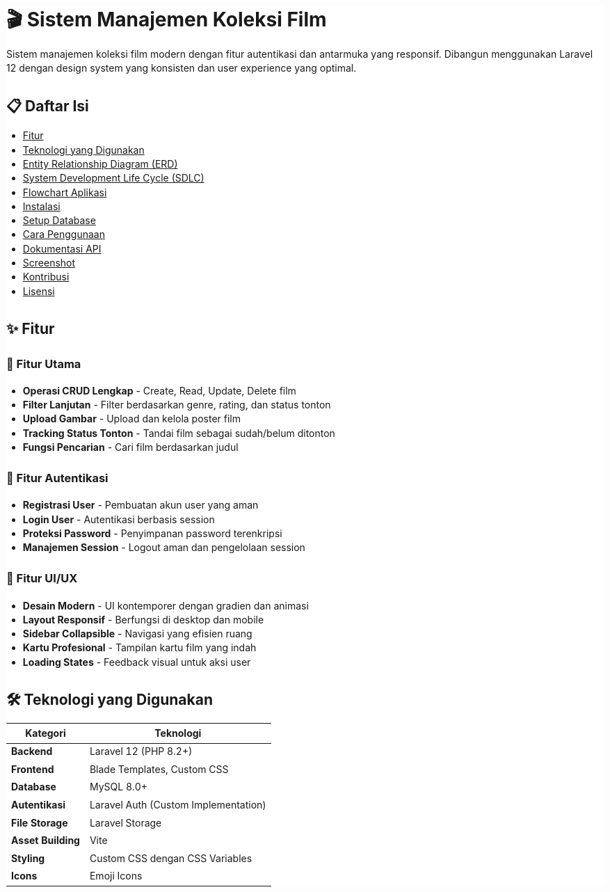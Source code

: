# 🎬 Sistem Manajemen Koleksi Film

Sistem manajemen koleksi film modern dengan fitur autentikasi dan antarmuka yang responsif. Dibangun menggunakan Laravel 12 dengan design system yang konsisten dan user experience yang optimal.

## 📋 Daftar Isi

- [Fitur](#fitur)
- [Teknologi yang Digunakan](#teknologi-yang-digunakan)
- [Entity Relationship Diagram (ERD)](#entity-relationship-diagram-erd)
- [System Development Life Cycle (SDLC)](#system-development-life-cycle-sdlc)
- [Flowchart Aplikasi](#flowchart-aplikasi)
- [Instalasi](#instalasi)
- [Setup Database](#setup-database)
- [Cara Penggunaan](#cara-penggunaan)
- [Dokumentasi API](#dokumentasi-api)
- [Screenshot](#screenshot)
- [Kontribusi](#kontribusi)
- [Lisensi](#lisensi)

## ✨ Fitur

### 🎯 Fitur Utama
- **Operasi CRUD Lengkap** - Create, Read, Update, Delete film
- **Filter Lanjutan** - Filter berdasarkan genre, rating, dan status tonton
- **Upload Gambar** - Upload dan kelola poster film
- **Tracking Status Tonton** - Tandai film sebagai sudah/belum ditonton
- **Fungsi Pencarian** - Cari film berdasarkan judul

### 🔐 Fitur Autentikasi
- **Registrasi User** - Pembuatan akun user yang aman
- **Login User** - Autentikasi berbasis session
- **Proteksi Password** - Penyimpanan password terenkripsi
- **Manajemen Session** - Logout aman dan pengelolaan session

### 🎨 Fitur UI/UX
- **Desain Modern** - UI kontemporer dengan gradien dan animasi
- **Layout Responsif** - Berfungsi di desktop dan mobile
- **Sidebar Collapsible** - Navigasi yang efisien ruang
- **Kartu Profesional** - Tampilan kartu film yang indah
- **Loading States** - Feedback visual untuk aksi user

## 🛠 Teknologi yang Digunakan

| Kategori | Teknologi |
|----------|------------|
| **Backend** | Laravel 12 (PHP 8.2+) |
| **Frontend** | Blade Templates, Custom CSS |
| **Database** | MySQL 8.0+ |
| **Autentikasi** | Laravel Auth (Custom Implementation) |
| **File Storage** | Laravel Storage |
| **Asset Building** | Vite |
| **Styling** | Custom CSS dengan CSS Variables |
| **Icons** | Emoji Icons |
